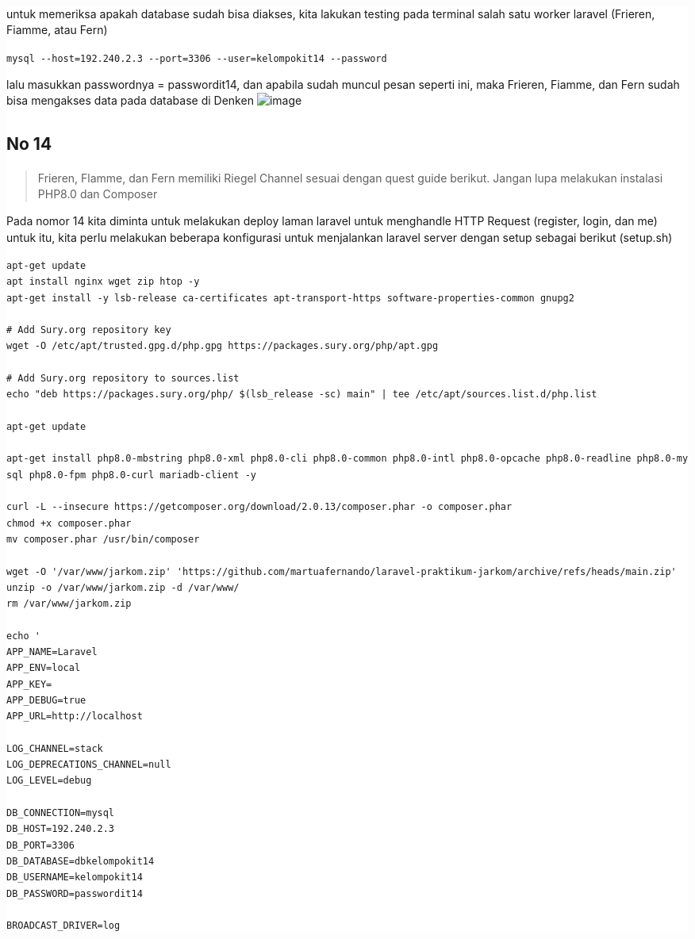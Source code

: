 untuk memeriksa apakah database sudah bisa diakses, kita lakukan testing pada terminal salah satu worker laravel (Frieren, Fiamme, atau Fern)
```
mysql --host=192.240.2.3 --port=3306 --user=kelompokit14 --password
```
lalu masukkan passwordnya = passwordit14, dan apabila sudah muncul pesan seperti ini, maka Frieren, Fiamme, dan Fern sudah bisa mengakses data pada database di Denken
![image](https://github.com/fransiskusbenyamin/Jarkom-Modul-3-IT14-2023/assets/73869671/e3ca9817-7173-41e5-870d-f2577c6f9a56)

## No 14
>Frieren, Flamme, dan Fern memiliki Riegel Channel sesuai dengan quest guide berikut. Jangan lupa melakukan instalasi PHP8.0 dan Composer

Pada nomor 14 kita diminta untuk melakukan deploy laman laravel untuk menghandle HTTP Request (register, login, dan me)
untuk itu, kita perlu melakukan beberapa konfigurasi untuk menjalankan laravel server dengan setup sebagai berikut (setup.sh)
```
apt-get update
apt install nginx wget zip htop -y
apt-get install -y lsb-release ca-certificates apt-transport-https software-properties-common gnupg2

# Add Sury.org repository key
wget -O /etc/apt/trusted.gpg.d/php.gpg https://packages.sury.org/php/apt.gpg

# Add Sury.org repository to sources.list
echo "deb https://packages.sury.org/php/ $(lsb_release -sc) main" | tee /etc/apt/sources.list.d/php.list

apt-get update

apt-get install php8.0-mbstring php8.0-xml php8.0-cli php8.0-common php8.0-intl php8.0-opcache php8.0-readline php8.0-mysql php8.0-fpm php8.0-curl mariadb-client -y

curl -L --insecure https://getcomposer.org/download/2.0.13/composer.phar -o composer.phar
chmod +x composer.phar
mv composer.phar /usr/bin/composer

wget -O '/var/www/jarkom.zip' 'https://github.com/martuafernando/laravel-praktikum-jarkom/archive/refs/heads/main.zip'
unzip -o /var/www/jarkom.zip -d /var/www/
rm /var/www/jarkom.zip

echo '
APP_NAME=Laravel
APP_ENV=local
APP_KEY=
APP_DEBUG=true
APP_URL=http://localhost

LOG_CHANNEL=stack
LOG_DEPRECATIONS_CHANNEL=null
LOG_LEVEL=debug

DB_CONNECTION=mysql
DB_HOST=192.240.2.3
DB_PORT=3306
DB_DATABASE=dbkelompokit14
DB_USERNAME=kelompokit14
DB_PASSWORD=passwordit14

BROADCAST_DRIVER=log
```